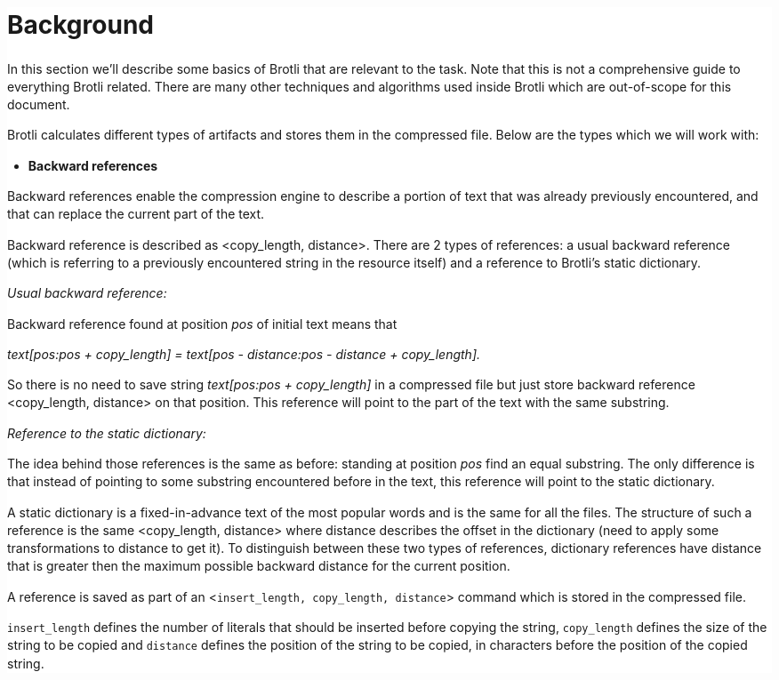 
# **Background**

In this section we’ll describe some basics of Brotli that are relevant to the task. Note that this is not a comprehensive guide to everything Brotli related. There are many other techniques and algorithms used inside Brotli which are out-of-scope for this document.

Brotli calculates different types of artifacts and stores them in the compressed file. Below are the types which we will work with:



-  **Backward references**

Backward references enable the compression engine to describe a portion of text that was already previously encountered, and that can replace the current part of the text.


Backward reference is described as &lt;copy_length, distance>. There are 2 types of references: a usual backward reference (which is referring to a previously encountered string in the resource itself) and a reference to Brotli’s static dictionary.


_Usual backward reference:_


Backward reference found at position _pos_ of initial text means that


_text[pos:pos + copy_length] = text[pos - distance:pos - distance + copy_length]._


So there is no need to save string _text[pos:pos + copy_length]_ in a compressed file but just store backward reference &lt;copy_length, distance> on that position. This reference will point to the part of the text with the same substring.


_Reference to the static dictionary:_


The idea behind those references is the same as before: standing at position _pos_ find an equal substring. The only difference is that instead of pointing to some substring encountered before in the text, this reference will point to the static dictionary.


A static dictionary is a fixed-in-advance text of the most popular words and is the same for all the files. The structure of such a reference is the same &lt;copy_length, distance> where distance describes the offset in the dictionary (need to apply some transformations to distance to get it). To distinguish between these two types of references, dictionary references have distance that is greater then the maximum possible backward distance for the current position. 





A reference is saved as part of an &lt;`insert_length, copy_length, distance`> command which is stored in the compressed file.  


`insert_length` defines the number of literals that should be inserted before copying the string, `copy_length` defines the size of the string to be copied and `distance` defines the position of the string to be copied, in characters before the position of the copied string.
